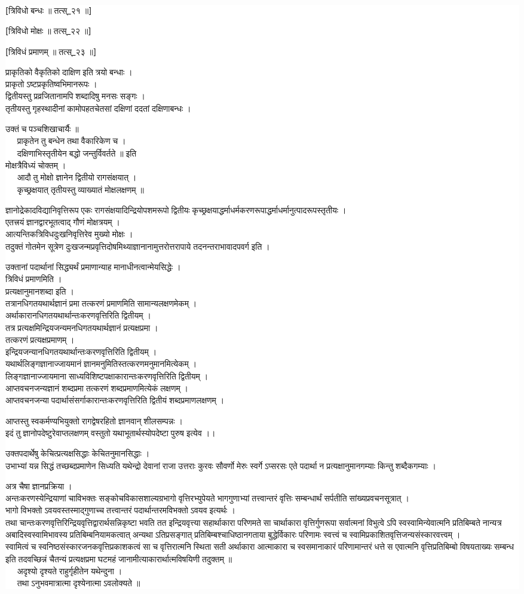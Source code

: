 [त्रिविधो बन्धः  ॥ तत्स्_२१ ॥]  
  
[त्रिविधो मोक्षः  ॥ तत्स्_२२ ॥]  
  
[त्रिविधं प्रमाणम्  ॥ तत्स्_२३ ॥]  
  
प्राकृतिको वैकृतिको दाक्षिण इति त्रयो बन्धाः  ।  
प्राकृतो ऽष्टप्रकृतिष्वभिमानरूपः  ।  
द्वितीयस्तु प्रव्रजितानामपि शब्दादिषु मनसः सङ्गः  ।  
तृतीयस्तु गृहस्थादीनां कामोपहतचेतसां दक्षिणां ददतां दक्षिणाबन्धः  ।  
  
उक्तं च पञ्चशिखाचार्यैः  ॥  
     प्राकृतेन तु बन्धेन तथा वैकारिकेण च  ।   
     दक्षिणाभिस्तृतीयेन बद्धो जन्तुर्विवर्तते  ॥ इति   
मोक्षत्रैविध्यं चोक्तम्  ।  
     आदौ तु मोक्षो ज्ञानेन द्वितीयो रागसंक्षयात्  ।  
     कृच्छ्रक्षयात् तृतीयस्तु व्याख्यातं मोक्षलक्षणम्  ॥  
  
ज्ञानोद्रेकादविद्यानिवृत्तिरूप एकः रागसंक्षयादिन्द्रियोपशमरूपो द्वितीयः कृच्छ्रक्षयाद्धर्माधर्मकरणरूपाद्धर्माधर्मानुत्पादरूपस्तृतीयः  ।  
एतत्त्रयं ज्ञानद्वारभूतत्वाद् गौणं मोक्षत्रयम्  ।  
आत्यन्तिकत्रिविधदुःखनिवृत्तिरेव मुख्यो मोक्षः  ।  
तदुक्तं गोतमेन सूत्रेण दुःखजन्मप्रवृत्तिदोषमिथ्याज्ञानानामुत्तरोत्तरापाये तदनन्तराभावादपवर्ग इति  ।  
  
उक्तानां पदार्थानां सिद्ध्यर्थं प्रमाणान्याह मानाधीनत्वान्मेयसिद्धेः  ।  
त्रिविधं प्रमाणमिति  ।  
प्रत्यक्षानुमानशब्दा इति  ।  
तत्रानधिगतयथार्थज्ञानं प्रमा तत्करणं प्रमाणमिति सामान्यलक्षणमेकम्  ।  
अर्थाकारानधिगतयथार्थान्तःकरणवृत्तिरिति द्वितीयम्  ।  
तत्र प्रत्यक्षमिन्द्रियजन्यमनधिगतयथार्थज्ञानं प्रत्यक्षप्रमा  ।  
तत्करणं प्रत्यक्षप्रमाणम्  ।  
इन्द्रियजन्यानधिगतयथार्थान्तःकरणवृत्तिरिति द्वितीयम्  ।  
यथार्थलिङ्गज्ञानाज्जायमानं ज्ञानमनुमितिस्तत्करणमनुमानमित्येकम्  ।  
लिङ्गज्ञानाज्जायमाना साध्यविशिष्टपक्षाकारान्तःकरणवृत्तिरिति द्वितीयम्  ।  
आप्तवचनजन्यज्ञानं शब्दप्रमा तत्करणं शब्दप्रमाणमित्येकं लक्षणम्  ।  
आप्तवचनजन्या पदार्थासंसर्गाकारान्तःकरणवृत्तिरिति द्वितीयं शब्दप्रमाणलक्षणम्  ।  
  
आप्तस्तु स्वकर्मण्यभियुक्तो रागद्वेषरहितो ज्ञानवान् शीलसम्पन्नः  ।  
इदं तु ज्ञानोपदेष्टुरेवाप्तलक्षणम् वस्तुतो यथाभूतार्थस्योपदेष्टा पुरुष इत्येव  ।।  
  
उक्तपदार्थेषु केचित्प्रत्यक्षसिद्धाः केचितनुमानसिद्धाः  ।  
उभाभ्यां यन्न सिद्धं तच्छब्दप्रमाणेन सिध्यति यथेन्द्रो देवानां राजा उत्तराः कुरवः सौवर्णो मेरुः स्वर्गे ऽप्सरसः एते पदार्था न प्रत्यक्षानुमानगम्याः किन्तु शब्दैकगम्याः  ।  
  
अत्र चैषा ज्ञानप्रक्रिया  ।  
अन्तःकरणस्येन्द्रियाणां चाविभक्तः सङ्कोचविकासशाल्यग्रभागो वृत्तिरभ्युपेयते भागगुणाभ्यां तत्त्वान्तरं वृत्तिः सम्बन्धार्थं सर्पतीति सांख्यप्रवचनसूत्रात्  ।  
भागो विभक्तो ऽवयवस्तस्माद्गुणाच्च तत्त्वान्तरं पदार्थान्तरमविभक्तो ऽवयव इत्यर्थः  ।  
तथा चान्तःकरणवृत्तिरिन्द्रियवृत्तिद्वारार्थसन्निकृष्टा भवति तत इन्द्रियवृत्त्या सहार्थाकारा परिणमते सा चार्थाकारा वृत्तिर्गुणरूपा सर्वात्मनां विभुत्वे ऽपि स्वस्वामिन्येवात्मनि प्रतिबिम्बते नान्यत्र अबादिस्वस्वामिभावस्य प्रतिबिम्बनियामकत्वात् अन्यथा ऽतिप्रसङ्गात् प्रतिबिम्बश्चाधिष्ठानगताया बुद्धेर्विकारः परिणामः स्वत्त्वं च स्वामिप्रकाशितवृत्तिजन्यसंस्कारवत्त्वम्  ।  
स्वामित्वं च स्वनिष्ठसंस्कारजनकवृत्तिप्रकाशकत्वं सा च वृत्तिरात्मनि स्थिता सती अर्थाकारा आत्माकारा च स्वसमानाकारं परिणामान्तरं धत्ते स एवात्मनि वृत्तिप्रतिबिम्बो विषयताख्यः सम्बन्ध इति तदवच्छिन्नं चैतन्यं प्रत्यक्षप्रमा घटमहं जानामीत्याकारार्थात्मविषयिणी तदुक्तम्  ॥  
     अदृश्यो दृश्यते राहुर्गृहीतेन यथेन्दुना  ।  
     तथा ऽनुभवमात्रात्मा दृश्येनात्मा ऽवलोक्यते  ॥  
  